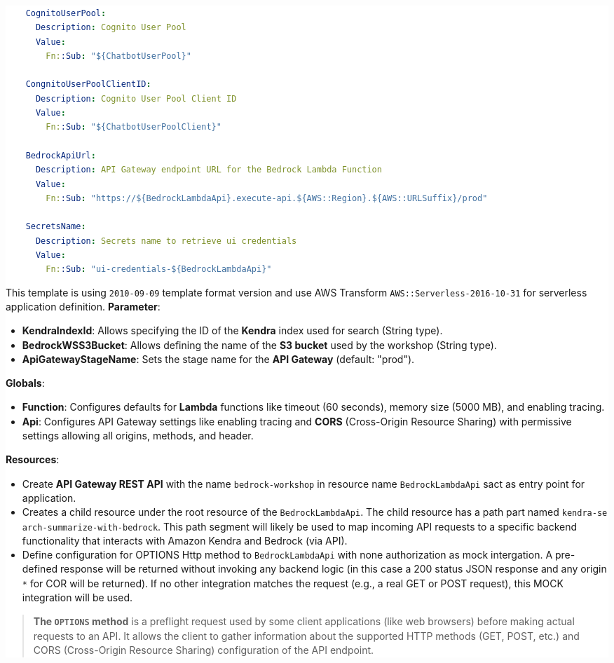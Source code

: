 ```yaml
    CognitoUserPool:
      Description: Cognito User Pool
      Value:
        Fn::Sub: "${ChatbotUserPool}"
    
    CongnitoUserPoolClientID:
      Description: Cognito User Pool Client ID
      Value:
        Fn::Sub: "${ChatbotUserPoolClient}"
        
    BedrockApiUrl:
      Description: API Gateway endpoint URL for the Bedrock Lambda Function
      Value:
        Fn::Sub: "https://${BedrockLambdaApi}.execute-api.${AWS::Region}.${AWS::URLSuffix}/prod"

    SecretsName:
      Description: Secrets name to retrieve ui credentials
      Value:
        Fn::Sub: "ui-credentials-${BedrockLambdaApi}"
```


This template is using `2010-09-09` template format version and use AWS Transform `AWS::Serverless-2016-10-31` for serverless application definition.
**Parameter**:
- **KendraIndexId**: Allows specifying the ID of the **Kendra** index used for search (String type).
- **BedrockWSS3Bucket**: Allows defining the name of the **S3 bucket** used by the workshop (String type).
- **ApiGatewayStageName**: Sets the stage name for the **API Gateway** (default: "prod").
  
**Globals**:
- **Function**: Configures defaults for **Lambda** functions like timeout (60 seconds), memory size (5000 MB), and enabling tracing.
- **Api**: Configures API Gateway settings like enabling tracing and **CORS** (Cross-Origin Resource Sharing) with permissive settings allowing all origins, methods, and header.
  
**Resources**:
- Create **API Gateway REST API** with the name  `bedrock-workshop` in resource name `BedrockLambdaApi` sact as entry point for application.
- Creates a child resource under the root resource of the `BedrockLambdaApi`. The child resource has a path part named `kendra-search-summarize-with-bedrock`. This path segment will likely be used to map incoming API requests to a specific backend functionality that interacts with Amazon Kendra and Bedrock (via API). 
- Define configuration for OPTIONS Http method to `BedrockLambdaApi` with none authorization as mock intergation. A pre-defined response will be returned without invoking any backend logic (in this case  a 200 status JSON response and any origin `*` for COR will be returned). If no other integration matches the request (e.g., a real GET or POST request), this MOCK integration will be used.
  

>**The `OPTIONS` method** is a preflight request used by some client applications (like web browsers) before making actual requests to an API.
It allows the client to gather information about the supported HTTP methods (GET, POST, etc.) and CORS (Cross-Origin Resource Sharing) configuration of the API endpoint.
